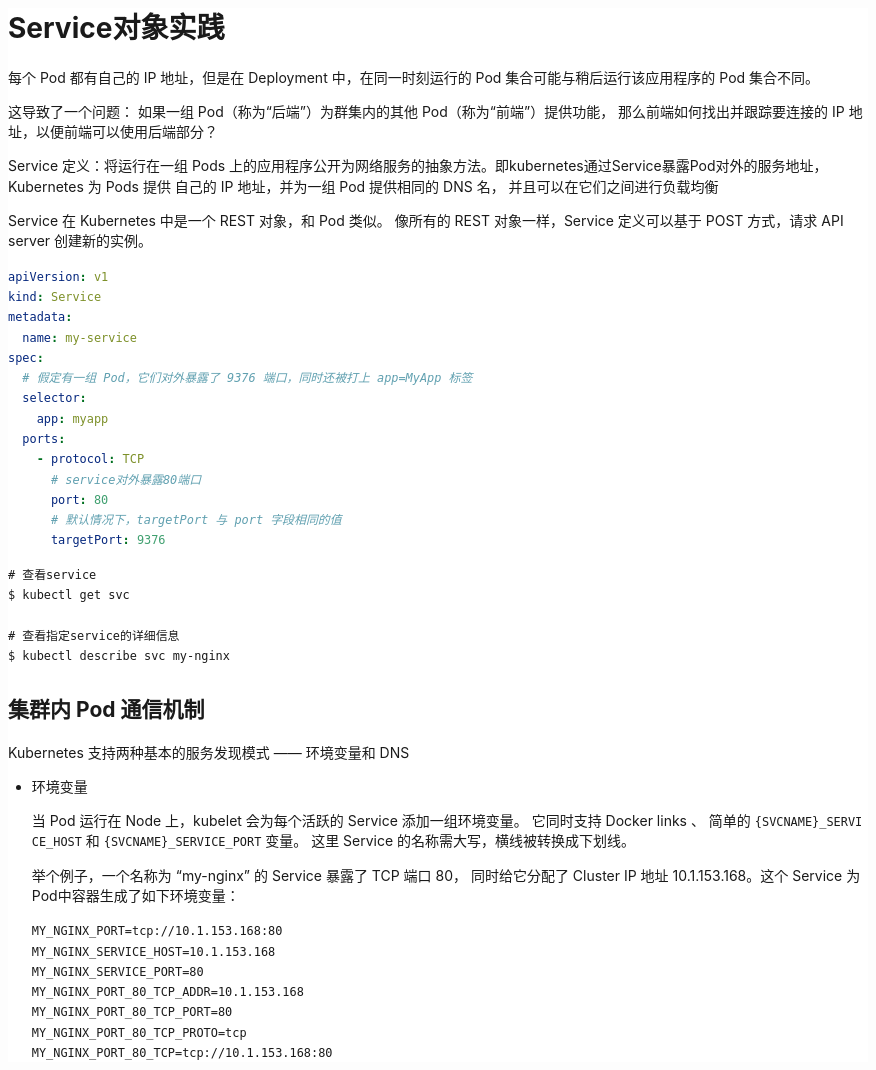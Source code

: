 # Service对象实践

每个 Pod 都有自己的 IP 地址，但是在 Deployment 中，在同一时刻运行的 Pod 集合可能与稍后运行该应用程序的 Pod 集合不同。

这导致了一个问题： 如果一组 Pod（称为“后端”）为群集内的其他 Pod（称为“前端”）提供功能， 那么前端如何找出并跟踪要连接的 IP 地址，以便前端可以使用后端部分？

Service 定义：将运行在一组 Pods 上的应用程序公开为网络服务的抽象方法。即kubernetes通过Service暴露Pod对外的服务地址， Kubernetes 为 Pods 提供
自己的 IP 地址，并为一组 Pod 提供相同的 DNS 名， 并且可以在它们之间进行负载均衡

Service 在 Kubernetes 中是一个 REST 对象，和 Pod 类似。 像所有的 REST 对象一样，Service 定义可以基于 POST 方式，请求 API server 创建新的实例。

```yaml
apiVersion: v1
kind: Service
metadata:
  name: my-service
spec:
  # 假定有一组 Pod，它们对外暴露了 9376 端口，同时还被打上 app=MyApp 标签
  selector:
    app: myapp
  ports:
    - protocol: TCP
      # service对外暴露80端口
      port: 80
      # 默认情况下，targetPort 与 port 字段相同的值
      targetPort: 9376
```

```shell
# 查看service
$ kubectl get svc

# 查看指定service的详细信息
$ kubectl describe svc my-nginx
```

##  集群内 Pod 通信机制

Kubernetes 支持两种基本的服务发现模式 —— 环境变量和 DNS  

- 环境变量

  当 Pod 运行在 Node 上，kubelet 会为每个活跃的 Service 添加一组环境变量。 它同时支持 Docker links 、 简单的 `{SVCNAME}_SERVICE_HOST` 和 `{SVCNAME}_SERVICE_PORT` 变量。 这里 Service 的名称需大写，横线被转换成下划线。

  举个例子，一个名称为 “my-nginx” 的 Service 暴露了 TCP 端口 80， 同时给它分配了 Cluster IP 地址 10.1.153.168。这个 Service 为Pod中容器生成了如下环境变量： 

  ```properties
  MY_NGINX_PORT=tcp://10.1.153.168:80
  MY_NGINX_SERVICE_HOST=10.1.153.168
  MY_NGINX_SERVICE_PORT=80
  MY_NGINX_PORT_80_TCP_ADDR=10.1.153.168
  MY_NGINX_PORT_80_TCP_PORT=80
  MY_NGINX_PORT_80_TCP_PROTO=tcp
  MY_NGINX_PORT_80_TCP=tcp://10.1.153.168:80
  ```
